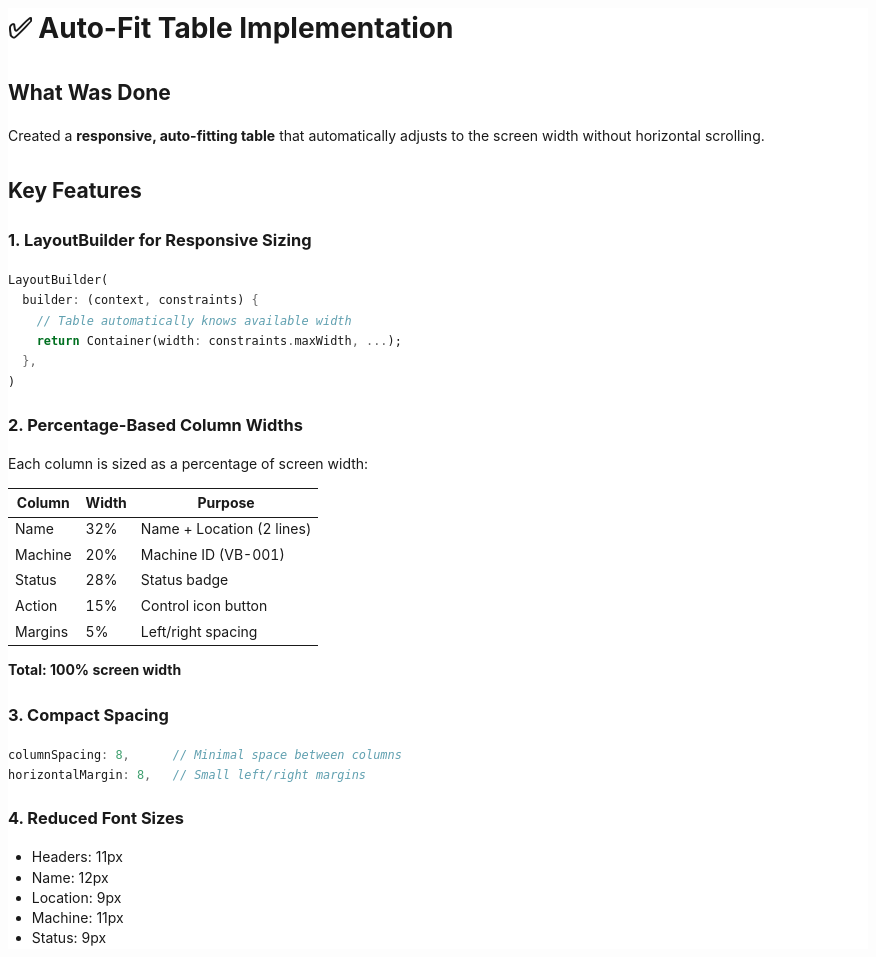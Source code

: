 # ✅ Auto-Fit Table Implementation

## What Was Done

Created a **responsive, auto-fitting table** that automatically adjusts to the screen width without horizontal scrolling.

## Key Features

### 1. LayoutBuilder for Responsive Sizing

```dart
LayoutBuilder(
  builder: (context, constraints) {
    // Table automatically knows available width
    return Container(width: constraints.maxWidth, ...);
  },
)
```

### 2. Percentage-Based Column Widths

Each column is sized as a percentage of screen width:

| Column  | Width | Purpose                   |
| ------- | ----- | ------------------------- |
| Name    | 32%   | Name + Location (2 lines) |
| Machine | 20%   | Machine ID (VB-001)       |
| Status  | 28%   | Status badge              |
| Action  | 15%   | Control icon button       |
| Margins | 5%    | Left/right spacing        |

**Total: 100% screen width**

### 3. Compact Spacing

```dart
columnSpacing: 8,      // Minimal space between columns
horizontalMargin: 8,   // Small left/right margins
```

### 4. Reduced Font Sizes

- Headers: 11px
- Name: 12px
- Location: 9px
- Machine: 11px
- Status: 9px
